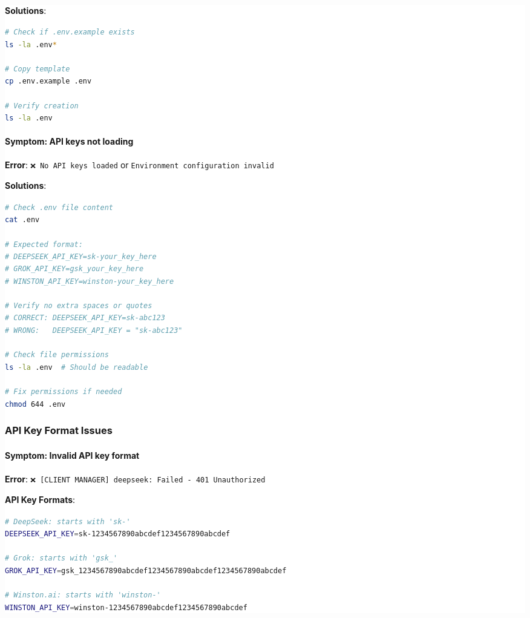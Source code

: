 **Solutions**:
```bash
# Check if .env.example exists
ls -la .env*

# Copy template
cp .env.example .env

# Verify creation
ls -la .env
```

#### Symptom: API keys not loading
**Error**: `❌ No API keys loaded` or `Environment configuration invalid`

**Solutions**:
```bash
# Check .env file content
cat .env

# Expected format:
# DEEPSEEK_API_KEY=sk-your_key_here
# GROK_API_KEY=gsk_your_key_here
# WINSTON_API_KEY=winston-your_key_here

# Verify no extra spaces or quotes
# CORRECT: DEEPSEEK_API_KEY=sk-abc123
# WRONG:   DEEPSEEK_API_KEY = "sk-abc123"

# Check file permissions
ls -la .env  # Should be readable

# Fix permissions if needed
chmod 644 .env
```

### API Key Format Issues

#### Symptom: Invalid API key format
**Error**: `❌ [CLIENT MANAGER] deepseek: Failed - 401 Unauthorized`

**API Key Formats**:
```bash
# DeepSeek: starts with 'sk-'
DEEPSEEK_API_KEY=sk-1234567890abcdef1234567890abcdef

# Grok: starts with 'gsk_'
GROK_API_KEY=gsk_1234567890abcdef1234567890abcdef1234567890abcdef

# Winston.ai: starts with 'winston-'
WINSTON_API_KEY=winston-1234567890abcdef1234567890abcdef
```
